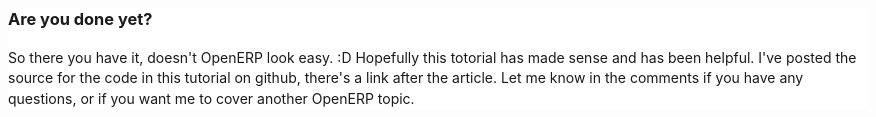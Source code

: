 
### Are you done yet?

So there you have it, doesn't OpenERP look easy. :D Hopefully this totorial has made sense and has been helpful. I've posted the source for the code in this tutorial on github, there's a link after the article. Let me know in the comments if you have any questions, or if you want me to cover another OpenERP topic.
